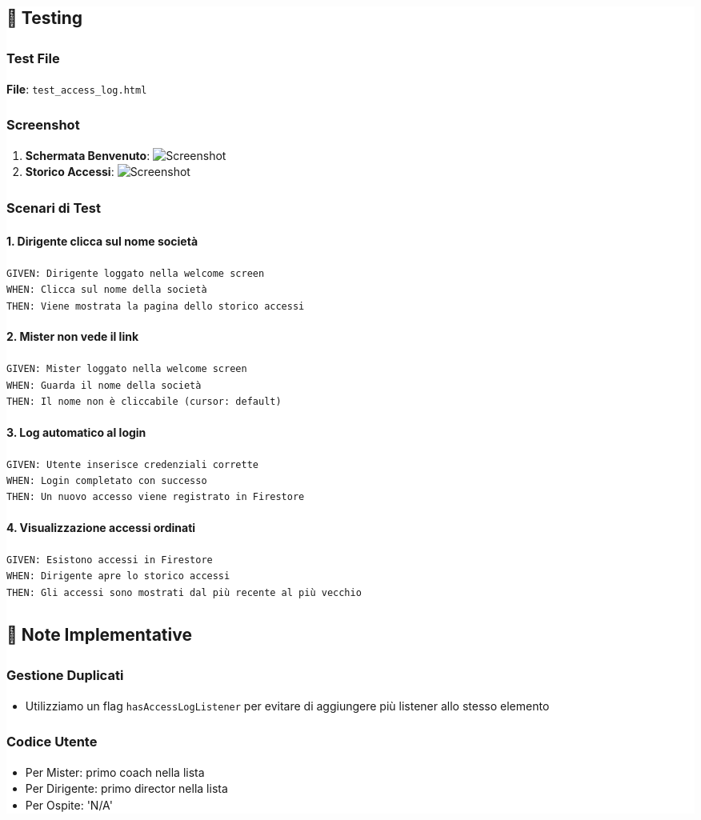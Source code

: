 ## 🧪 Testing

### Test File
**File**: `test_access_log.html`

### Screenshot
1. **Schermata Benvenuto**: ![Screenshot](https://github.com/user-attachments/assets/0154c885-b637-4695-8b0f-c85f0d891708)
2. **Storico Accessi**: ![Screenshot](https://github.com/user-attachments/assets/921b17d7-bd56-4e36-8a84-0b9c2ec84d49)

### Scenari di Test

#### 1. Dirigente clicca sul nome società
```
GIVEN: Dirigente loggato nella welcome screen
WHEN: Clicca sul nome della società
THEN: Viene mostrata la pagina dello storico accessi
```

#### 2. Mister non vede il link
```
GIVEN: Mister loggato nella welcome screen
WHEN: Guarda il nome della società
THEN: Il nome non è cliccabile (cursor: default)
```

#### 3. Log automatico al login
```
GIVEN: Utente inserisce credenziali corrette
WHEN: Login completato con successo
THEN: Un nuovo accesso viene registrato in Firestore
```

#### 4. Visualizzazione accessi ordinati
```
GIVEN: Esistono accessi in Firestore
WHEN: Dirigente apre lo storico accessi
THEN: Gli accessi sono mostrati dal più recente al più vecchio
```

## 📝 Note Implementative

### Gestione Duplicati
- Utilizziamo un flag `hasAccessLogListener` per evitare di aggiungere più listener allo stesso elemento

### Codice Utente
- Per Mister: primo coach nella lista
- Per Dirigente: primo director nella lista
- Per Ospite: 'N/A'
